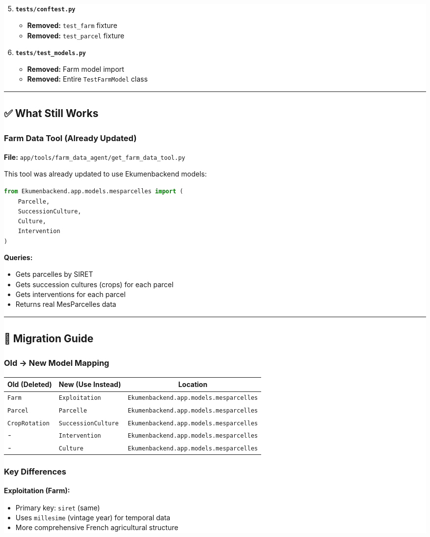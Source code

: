 5. **`tests/conftest.py`**
   - **Removed:** `test_farm` fixture
   - **Removed:** `test_parcel` fixture

6. **`tests/test_models.py`**
   - **Removed:** Farm model import
   - **Removed:** Entire `TestFarmModel` class

---

## ✅ What Still Works

### **Farm Data Tool (Already Updated)**

**File:** `app/tools/farm_data_agent/get_farm_data_tool.py`

This tool was already updated to use Ekumenbackend models:

```python
from Ekumenbackend.app.models.mesparcelles import (
    Parcelle, 
    SuccessionCulture, 
    Culture, 
    Intervention
)
```

**Queries:**
- Gets parcelles by SIRET
- Gets succession cultures (crops) for each parcel
- Gets interventions for each parcel
- Returns real MesParcelles data

---

## 🔄 Migration Guide

### **Old → New Model Mapping**

| Old (Deleted) | New (Use Instead) | Location |
|--------------|-------------------|----------|
| `Farm` | `Exploitation` | `Ekumenbackend.app.models.mesparcelles` |
| `Parcel` | `Parcelle` | `Ekumenbackend.app.models.mesparcelles` |
| `CropRotation` | `SuccessionCulture` | `Ekumenbackend.app.models.mesparcelles` |
| - | `Intervention` | `Ekumenbackend.app.models.mesparcelles` |
| - | `Culture` | `Ekumenbackend.app.models.mesparcelles` |

### **Key Differences**

**Exploitation (Farm):**
- Primary key: `siret` (same)
- Uses `millesime` (vintage year) for temporal data
- More comprehensive French agricultural structure
